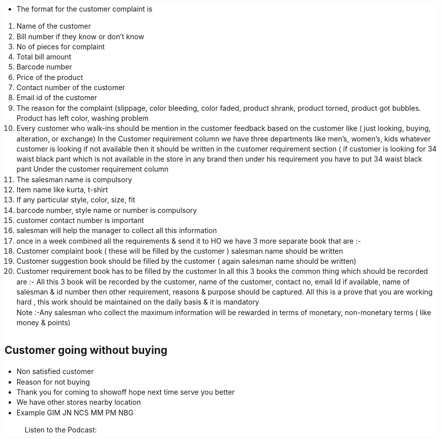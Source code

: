 - The format for the customer complaint is
1. Name of the customer
2. Bill number if they know or don’t know
3. No of pieces for complaint
4. Total bill amount
5. Barcode number
6. Price of the product 
7. Contact number of the customer 
8. Email id of the customer 
9. The reason for the complaint (slippage, color bleeding, color faded, product shrank, product torned, product got bubbles. Product has left color, washing problem 
8. Every customer who walk-ins should be mention in the customer feedback based on the customer like ( just looking, buying, alteration, or exchange)
In the Customer requirement column we have three departments like men’s, women’s, kids
whatever customer is looking if not available then it should be written in the customer requirement section ( if customer is looking for 34 waist black pant  which is not available in the store in any brand then under his requirement you have to put 34 waist black pant 
Under the customer requirement column 
1. The salesman name is compulsory
2. Item name like kurta, t-shirt
3. If any particular style, color, size, fit
4. barcode number, style name or number is compulsory
5. customer contact number is important
6. salesman will help the manager to collect all this information
7. once in a week combined all the requirements & send it to HO
we have 3 more separate book that are :-
1. Customer complaint book ( these will be filled by the customer ) salesman name should be written
2. Customer suggestion book should be filled by the customer ( again salesman name should be written)
3. Customer requirement book has to be filled by  the customer 
In all this 3 books the common thing which should be recorded are :-
All this 3 book will be recorded by the customer, name of the customer, contact no, email Id if available, name of salesman & id number then other requirement, reasons & purpose should be captured.
All this is a prove that you are working hard , this work should be maintained on the daily basis & it is mandatory  
Note :-Any salesman who collect the maximum information will be rewarded in terms of monetary, non-monetary terms ( like money & points)

## Customer going without buying
- Non satisfied customer
- Reason for not buying
- Thank you for coming to showoff hope next time serve you better
- We have other stores nearby location
- Example GIM JN NCS MM PM NBG

<figure>
    <figcaption>Listen to the Podcast:</figcaption>
    <audio controls src="https://github.com/belur02/sop/raw/master/Customer_going_out_without_buying.wma">Your browser does not support the<code>audio</code> element.</audio>
</figure>
